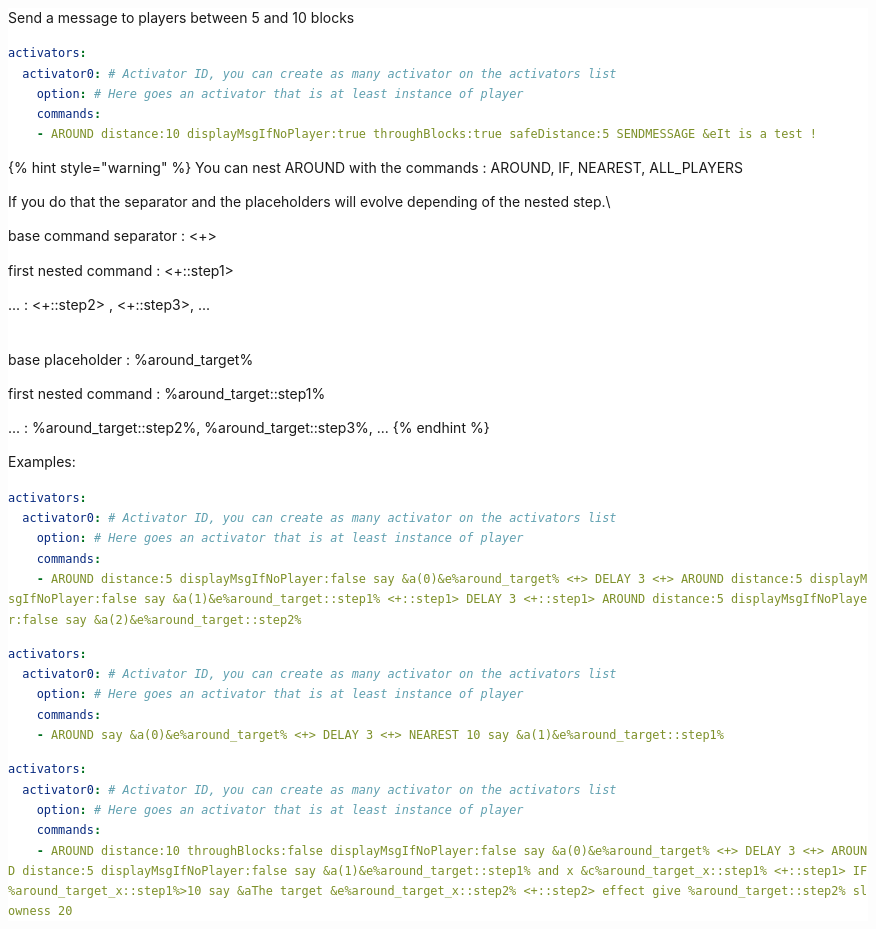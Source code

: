 Send a message to players between 5 and 10 blocks

```yaml
activators:
  activator0: # Activator ID, you can create as many activator on the activators list
    option: # Here goes an activator that is at least instance of player
    commands:
    - AROUND distance:10 displayMsgIfNoPlayer:true throughBlocks:true safeDistance:5 SENDMESSAGE &eIt is a test !
```

{% hint style="warning" %}
You can nest AROUND with the commands : AROUND, IF, NEAREST, ALL\_PLAYERS

If you do that the separator and the placeholders will evolve depending of the nested step.\


base command separator : <+>

first nested command : <+::step1>

... : <+::step2> , <+::step3>, ...

\
base placeholder : %around\_target%

first nested command : %around\_target::step1%

... : %around\_target::step2%, %around\_target::step3%, ...
{% endhint %}

Examples:

```yaml
activators:
  activator0: # Activator ID, you can create as many activator on the activators list
    option: # Here goes an activator that is at least instance of player
    commands:
    - AROUND distance:5 displayMsgIfNoPlayer:false say &a(0)&e%around_target% <+> DELAY 3 <+> AROUND distance:5 displayMsgIfNoPlayer:false say &a(1)&e%around_target::step1% <+::step1> DELAY 3 <+::step1> AROUND distance:5 displayMsgIfNoPlayer:false say &a(2)&e%around_target::step2%
```

```yaml
activators:
  activator0: # Activator ID, you can create as many activator on the activators list
    option: # Here goes an activator that is at least instance of player
    commands:
    - AROUND say &a(0)&e%around_target% <+> DELAY 3 <+> NEAREST 10 say &a(1)&e%around_target::step1%
```

```yaml
activators:
  activator0: # Activator ID, you can create as many activator on the activators list
    option: # Here goes an activator that is at least instance of player
    commands:
    - AROUND distance:10 throughBlocks:false displayMsgIfNoPlayer:false say &a(0)&e%around_target% <+> DELAY 3 <+> AROUND distance:5 displayMsgIfNoPlayer:false say &a(1)&e%around_target::step1% and x &c%around_target_x::step1% <+::step1> IF %around_target_x::step1%>10 say &aThe target &e%around_target_x::step2% <+::step2> effect give %around_target::step2% slowness 20
```
